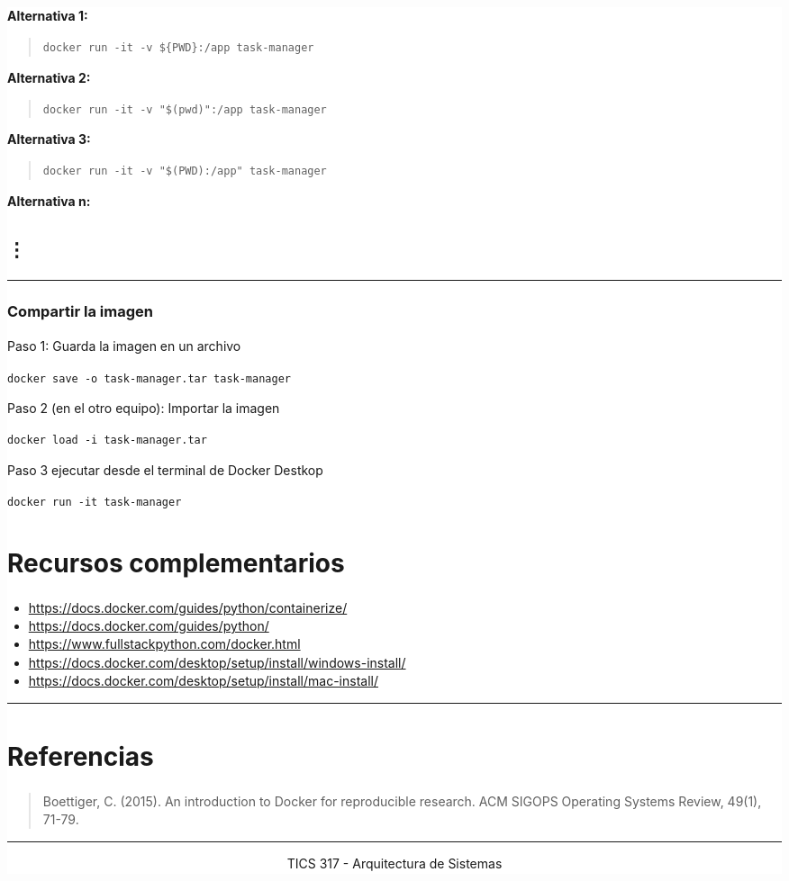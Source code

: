 **Alternativa 1:**

> ```shell
> docker run -it -v ${PWD}:/app task-manager
> ```

**Alternativa 2:**

> ```shell
> docker run -it -v "$(pwd)":/app task-manager
> ```

**Alternativa 3:**

> ```shell
> docker run -it -v "$(PWD):/app" task-manager
> ```

**Alternativa n:**

⋮
---


---
### Compartir la imagen

Paso 1: Guarda la imagen en un archivo
```shell
docker save -o task-manager.tar task-manager
```

Paso 2 (en el otro equipo): Importar la imagen
```shell
docker load -i task-manager.tar
```

Paso 3 ejecutar desde el terminal de Docker Destkop

```shell
docker run -it task-manager
```

# Recursos complementarios 
- https://docs.docker.com/guides/python/containerize/
- https://docs.docker.com/guides/python/
- https://www.fullstackpython.com/docker.html
- https://docs.docker.com/desktop/setup/install/windows-install/
- https://docs.docker.com/desktop/setup/install/mac-install/
---

# Referencias

> Boettiger, C. (2015). An introduction to Docker for reproducible research. ACM SIGOPS Operating Systems Review, 49(1), 71-79.
---
<center>TICS 317 - Arquitectura de Sistemas</center>


